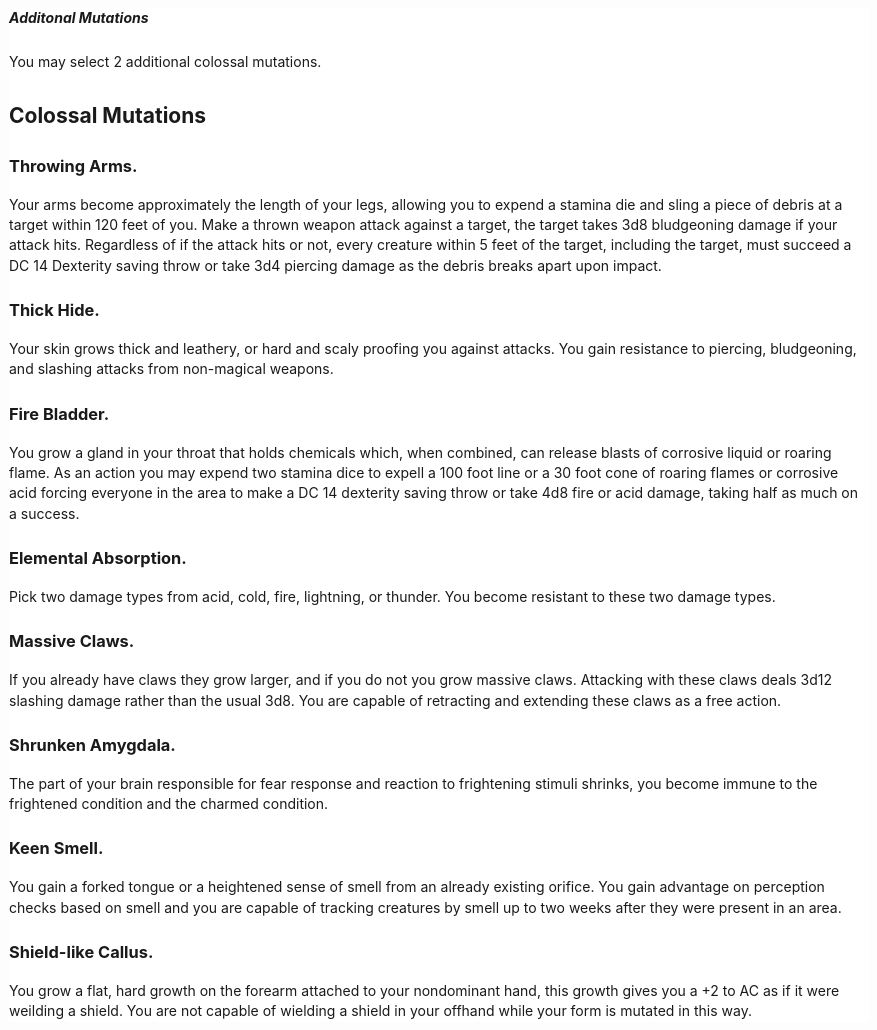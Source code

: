 ##### Additonal Mutations
You may select 2 additional colossal mutations.


## Colossal Mutations

### Throwing Arms.
Your arms become approximately the length of your legs, allowing you to expend
a stamina die and sling a piece of debris at a target within 120 feet of you.
Make a thrown weapon attack against a target, the target takes 3d8 bludgeoning
damage if your attack hits. Regardless of if the attack hits or not, every
creature within 5 feet of the target, including the target, must succeed a DC 14
Dexterity saving throw or take 3d4 piercing damage as the debris breaks apart
upon impact.

### Thick Hide.
Your skin grows thick and leathery, or hard and scaly proofing you against
attacks. You gain resistance to piercing, bludgeoning, and slashing attacks
from non-magical weapons.

### Fire Bladder.
You grow a gland in your throat that holds chemicals which, when combined, can
release blasts of corrosive liquid or roaring flame. As an action you may expend
two stamina dice to expell a 100 foot line or a 30 foot cone of roaring flames
or corrosive acid forcing everyone in the area to make a DC 14 dexterity saving
throw or take 4d8 fire or acid damage, taking half as much on a success.

### Elemental Absorption.
Pick two damage types from acid, cold, fire, lightning, or thunder. You become
resistant to these two damage types.

### Massive Claws.
If you already have claws they grow larger, and if you do not you grow 
massive claws.  Attacking with these claws deals 3d12 slashing damage rather 
than the usual 3d8. You are capable of retracting and extending these claws as a
free action.

### Shrunken Amygdala.
The part of your brain responsible for fear response and reaction to frightening
stimuli shrinks, you become immune to the frightened condition and the charmed
condition.

### Keen Smell.
You gain a forked tongue or a heightened sense of smell from an already existing
orifice. You gain advantage on perception checks based on smell and you are
capable of tracking creatures by smell up to two weeks after they were present
in an area.

### Shield-like Callus.
You grow a flat, hard growth on the forearm attached to your nondominant hand,
this growth gives you a +2 to AC as if it were weilding a shield. You are not 
capable of wielding a shield in your offhand while your form is mutated in this 
way.
 